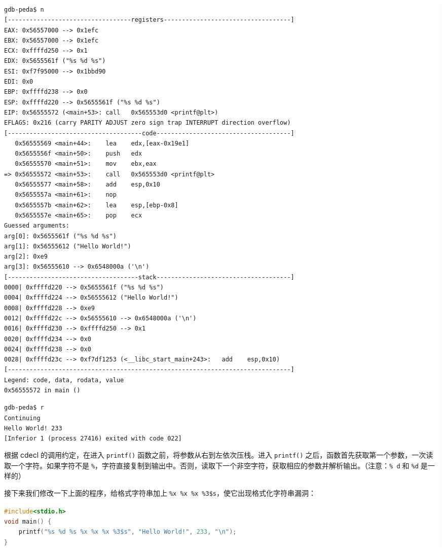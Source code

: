 ```text
gdb-peda$ n
[----------------------------------registers-----------------------------------]
EAX: 0x56557000 --> 0x1efc
EBX: 0x56557000 --> 0x1efc
ECX: 0xffffd250 --> 0x1
EDX: 0x5655561f ("%s %d %s")
ESI: 0xf7f95000 --> 0x1bbd90
EDI: 0x0
EBP: 0xffffd238 --> 0x0
ESP: 0xffffd220 --> 0x5655561f ("%s %d %s")
EIP: 0x56555572 (<main+53>: call   0x565553d0 <printf@plt>)
EFLAGS: 0x216 (carry PARITY ADJUST zero sign trap INTERRUPT direction overflow)
[-------------------------------------code-------------------------------------]
   0x56555569 <main+44>:    lea    edx,[eax-0x19e1]
   0x5655556f <main+50>:    push   edx
   0x56555570 <main+51>:    mov    ebx,eax
=> 0x56555572 <main+53>:    call   0x565553d0 <printf@plt>
   0x56555577 <main+58>:    add    esp,0x10
   0x5655557a <main+61>:    nop
   0x5655557b <main+62>:    lea    esp,[ebp-0x8]
   0x5655557e <main+65>:    pop    ecx
Guessed arguments:
arg[0]: 0x5655561f ("%s %d %s")
arg[1]: 0x56555612 ("Hello World!")
arg[2]: 0xe9
arg[3]: 0x56555610 --> 0x6548000a ('\n')
[------------------------------------stack-------------------------------------]
0000| 0xffffd220 --> 0x5655561f ("%s %d %s")
0004| 0xffffd224 --> 0x56555612 ("Hello World!")
0008| 0xffffd228 --> 0xe9
0012| 0xffffd22c --> 0x56555610 --> 0x6548000a ('\n')
0016| 0xffffd230 --> 0xffffd250 --> 0x1
0020| 0xffffd234 --> 0x0
0024| 0xffffd238 --> 0x0
0028| 0xffffd23c --> 0xf7df1253 (<__libc_start_main+243>:   add    esp,0x10)
[------------------------------------------------------------------------------]
Legend: code, data, rodata, value
0x56555572 in main ()
```

```text
gdb-peda$ r
Continuing
Hello World! 233
[Inferior 1 (process 27416) exited with code 022]
```

根据 cdecl 的调用约定，在进入 `printf()` 函数之前，将参数从右到左依次压栈。进入 `printf()` 之后，函数首先获取第一个参数，一次读取一个字符。如果字符不是 `%`，字符直接复制到输出中。否则，读取下一个非空字符，获取相应的参数并解析输出。（注意：`% d` 和 `%d` 是一样的）

接下来我们修改一下上面的程序，给格式字符串加上 `%x %x %x %3$s`，使它出现格式化字符串漏洞：

```c
#include<stdio.h>
void main() {
    printf("%s %d %s %x %x %x %3$s", "Hello World!", 233, "\n");
}
```
